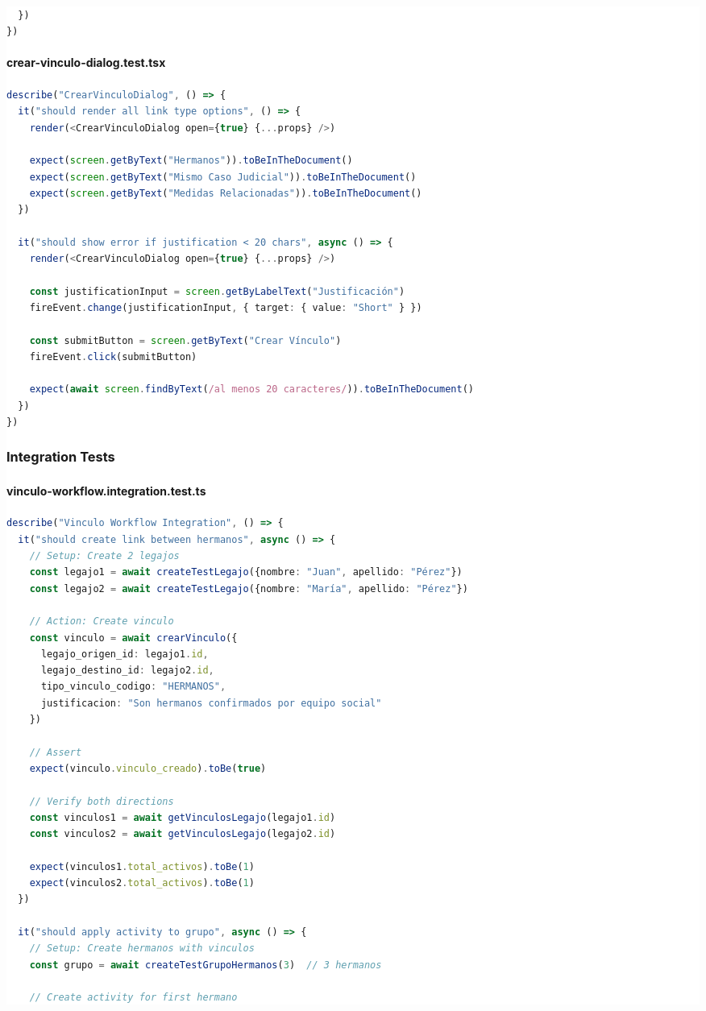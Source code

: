 ```typescript
  })
})
```

#### crear-vinculo-dialog.test.tsx
```typescript
describe("CrearVinculoDialog", () => {
  it("should render all link type options", () => {
    render(<CrearVinculoDialog open={true} {...props} />)

    expect(screen.getByText("Hermanos")).toBeInTheDocument()
    expect(screen.getByText("Mismo Caso Judicial")).toBeInTheDocument()
    expect(screen.getByText("Medidas Relacionadas")).toBeInTheDocument()
  })

  it("should show error if justification < 20 chars", async () => {
    render(<CrearVinculoDialog open={true} {...props} />)

    const justificationInput = screen.getByLabelText("Justificación")
    fireEvent.change(justificationInput, { target: { value: "Short" } })

    const submitButton = screen.getByText("Crear Vínculo")
    fireEvent.click(submitButton)

    expect(await screen.findByText(/al menos 20 caracteres/)).toBeInTheDocument()
  })
})
```

### Integration Tests

#### vinculo-workflow.integration.test.ts
```typescript
describe("Vinculo Workflow Integration", () => {
  it("should create link between hermanos", async () => {
    // Setup: Create 2 legajos
    const legajo1 = await createTestLegajo({nombre: "Juan", apellido: "Pérez"})
    const legajo2 = await createTestLegajo({nombre: "María", apellido: "Pérez"})

    // Action: Create vinculo
    const vinculo = await crearVinculo({
      legajo_origen_id: legajo1.id,
      legajo_destino_id: legajo2.id,
      tipo_vinculo_codigo: "HERMANOS",
      justificacion: "Son hermanos confirmados por equipo social"
    })

    // Assert
    expect(vinculo.vinculo_creado).toBe(true)

    // Verify both directions
    const vinculos1 = await getVinculosLegajo(legajo1.id)
    const vinculos2 = await getVinculosLegajo(legajo2.id)

    expect(vinculos1.total_activos).toBe(1)
    expect(vinculos2.total_activos).toBe(1)
  })

  it("should apply activity to grupo", async () => {
    // Setup: Create hermanos with vinculos
    const grupo = await createTestGrupoHermanos(3)  // 3 hermanos

    // Create activity for first hermano
```